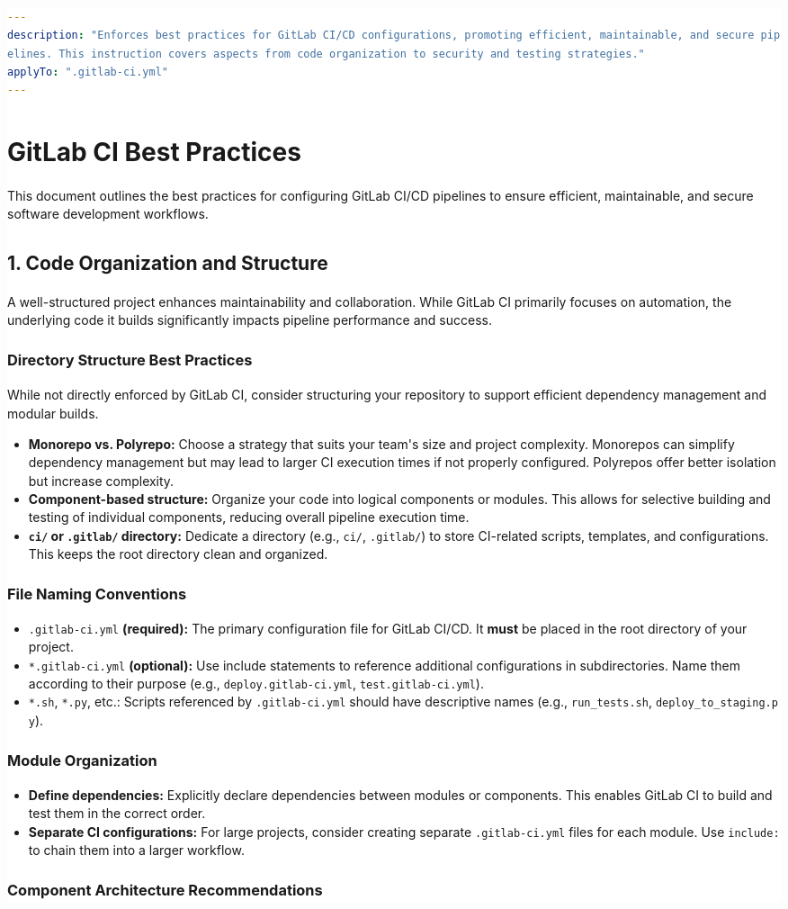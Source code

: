 ```yaml
---
description: "Enforces best practices for GitLab CI/CD configurations, promoting efficient, maintainable, and secure pipelines. This instruction covers aspects from code organization to security and testing strategies."
applyTo: ".gitlab-ci.yml"
---
```

# GitLab CI Best Practices

This document outlines the best practices for configuring GitLab CI/CD pipelines to ensure efficient, maintainable, and secure software development workflows.

## 1. Code Organization and Structure

A well-structured project enhances maintainability and collaboration. While GitLab CI primarily focuses on automation, the underlying code it builds significantly impacts pipeline performance and success.

### Directory Structure Best Practices

While not directly enforced by GitLab CI, consider structuring your repository to support efficient dependency management and modular builds.

*   **Monorepo vs. Polyrepo:**  Choose a strategy that suits your team's size and project complexity. Monorepos can simplify dependency management but may lead to larger CI execution times if not properly configured.  Polyrepos offer better isolation but increase complexity.
*   **Component-based structure:** Organize your code into logical components or modules. This allows for selective building and testing of individual components, reducing overall pipeline execution time.
*   **`ci/` or `.gitlab/` directory:**  Dedicate a directory (e.g., `ci/`, `.gitlab/`) to store CI-related scripts, templates, and configurations. This keeps the root directory clean and organized.

### File Naming Conventions

*   `.gitlab-ci.yml` **(required):**  The primary configuration file for GitLab CI/CD. It **must** be placed in the root directory of your project.
*   `*.gitlab-ci.yml` **(optional):** Use include statements to reference additional configurations in subdirectories. Name them according to their purpose (e.g., `deploy.gitlab-ci.yml`, `test.gitlab-ci.yml`).
*   `*.sh`, `*.py`, etc.: Scripts referenced by `.gitlab-ci.yml` should have descriptive names (e.g., `run_tests.sh`, `deploy_to_staging.py`).

### Module Organization

*   **Define dependencies:** Explicitly declare dependencies between modules or components. This enables GitLab CI to build and test them in the correct order.
*   **Separate CI configurations:** For large projects, consider creating separate `.gitlab-ci.yml` files for each module.  Use `include:` to chain them into a larger workflow.

### Component Architecture Recommendations
